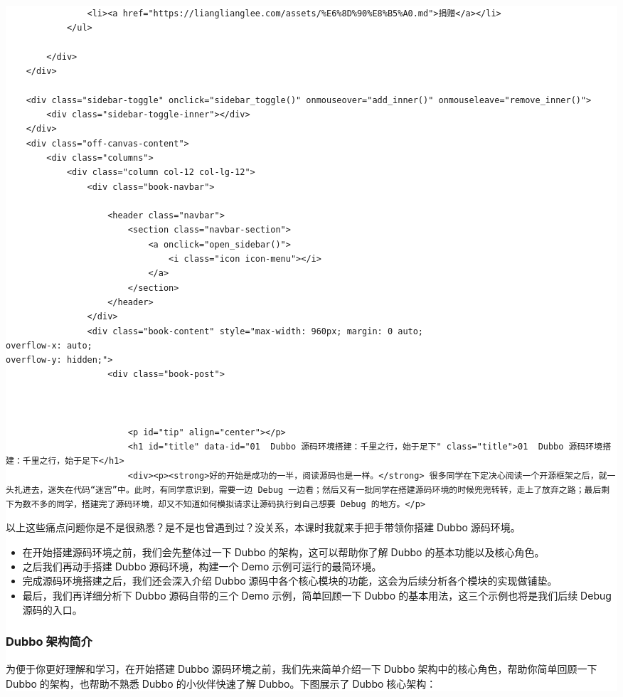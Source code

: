                     <li><a href="https://lianglianglee.com/assets/%E6%8D%90%E8%B5%A0.md">捐赠</a></li>
                </ul>

            </div>
        </div>

        <div class="sidebar-toggle" onclick="sidebar_toggle()" onmouseover="add_inner()" onmouseleave="remove_inner()">
            <div class="sidebar-toggle-inner"></div>
        </div>
        <div class="off-canvas-content">
            <div class="columns">
                <div class="column col-12 col-lg-12">
                    <div class="book-navbar">
                        
                        <header class="navbar">
                            <section class="navbar-section">
                                <a onclick="open_sidebar()">
                                    <i class="icon icon-menu"></i>
                                </a>
                            </section>
                        </header>
                    </div>
                    <div class="book-content" style="max-width: 960px; margin: 0 auto;
    overflow-x: auto;
    overflow-y: hidden;">
                        <div class="book-post">
                            
                            
                            
                            <p id="tip" align="center"></p>
                            <h1 id="title" data-id="01  Dubbo 源码环境搭建：千里之行，始于足下" class="title">01  Dubbo 源码环境搭建：千里之行，始于足下</h1>
                            <div><p><strong>好的开始是成功的一半，阅读源码也是一样。</strong> 很多同学在下定决心阅读一个开源框架之后，就一头扎进去，迷失在代码“迷宫”中。此时，有同学意识到，需要一边 Debug 一边看；然后又有一批同学在搭建源码环境的时候兜兜转转，走上了放弃之路；最后剩下为数不多的同学，搭建完了源码环境，却又不知道如何模拟请求让源码执行到自己想要 Debug 的地方。</p>

<p>以上这些痛点问题你是不是很熟悉？是不是也曾遇到过？没关系，本课时我就来手把手带领你搭建 Dubbo 源码环境。</p>

<ul>
<li>在开始搭建源码环境之前，我们会先整体过一下 Dubbo 的架构，这可以帮助你了解 Dubbo 的基本功能以及核心角色。</li>
<li>之后我们再动手搭建 Dubbo 源码环境，构建一个 Demo 示例可运行的最简环境。</li>
<li>完成源码环境搭建之后，我们还会深入介绍 Dubbo 源码中各个核心模块的功能，这会为后续分析各个模块的实现做铺垫。</li>
<li>最后，我们再详细分析下 Dubbo 源码自带的三个 Demo 示例，简单回顾一下 Dubbo 的基本用法，这三个示例也将是我们后续 Debug 源码的入口。</li>
</ul>

<h3 id="dubbo-架构简介">Dubbo 架构简介</h3>

<p>为便于你更好理解和学习，在开始搭建 Dubbo 源码环境之前，我们先来简单介绍一下 Dubbo 架构中的核心角色，帮助你简单回顾一下 Dubbo 的架构，也帮助不熟悉 Dubbo 的小伙伴快速了解 Dubbo。下图展示了 Dubbo 核心架构：</p>
